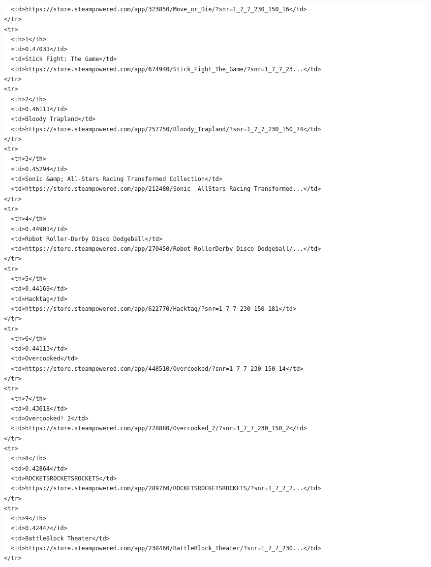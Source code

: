       <td>https://store.steampowered.com/app/323850/Move_or_Die/?snr=1_7_7_230_150_16</td>
    </tr>
    <tr>
      <th>1</th>
      <td>0.47031</td>
      <td>Stick Fight: The Game</td>
      <td>https://store.steampowered.com/app/674940/Stick_Fight_The_Game/?snr=1_7_7_23...</td>
    </tr>
    <tr>
      <th>2</th>
      <td>0.46111</td>
      <td>Bloody Trapland</td>
      <td>https://store.steampowered.com/app/257750/Bloody_Trapland/?snr=1_7_7_230_150_74</td>
    </tr>
    <tr>
      <th>3</th>
      <td>0.45294</td>
      <td>Sonic &amp; All-Stars Racing Transformed Collection</td>
      <td>https://store.steampowered.com/app/212480/Sonic__AllStars_Racing_Transformed...</td>
    </tr>
    <tr>
      <th>4</th>
      <td>0.44901</td>
      <td>Robot Roller-Derby Disco Dodgeball</td>
      <td>https://store.steampowered.com/app/270450/Robot_RollerDerby_Disco_Dodgeball/...</td>
    </tr>
    <tr>
      <th>5</th>
      <td>0.44169</td>
      <td>Hacktag</td>
      <td>https://store.steampowered.com/app/622770/Hacktag/?snr=1_7_7_230_150_181</td>
    </tr>
    <tr>
      <th>6</th>
      <td>0.44113</td>
      <td>Overcooked</td>
      <td>https://store.steampowered.com/app/448510/Overcooked/?snr=1_7_7_230_150_14</td>
    </tr>
    <tr>
      <th>7</th>
      <td>0.43618</td>
      <td>Overcooked! 2</td>
      <td>https://store.steampowered.com/app/728880/Overcooked_2/?snr=1_7_7_230_150_2</td>
    </tr>
    <tr>
      <th>8</th>
      <td>0.42864</td>
      <td>ROCKETSROCKETSROCKETS</td>
      <td>https://store.steampowered.com/app/289760/ROCKETSROCKETSROCKETS/?snr=1_7_7_2...</td>
    </tr>
    <tr>
      <th>9</th>
      <td>0.42447</td>
      <td>BattleBlock Theater</td>
      <td>https://store.steampowered.com/app/238460/BattleBlock_Theater/?snr=1_7_7_230...</td>
    </tr>
  </tbody>
</table>
</div>

